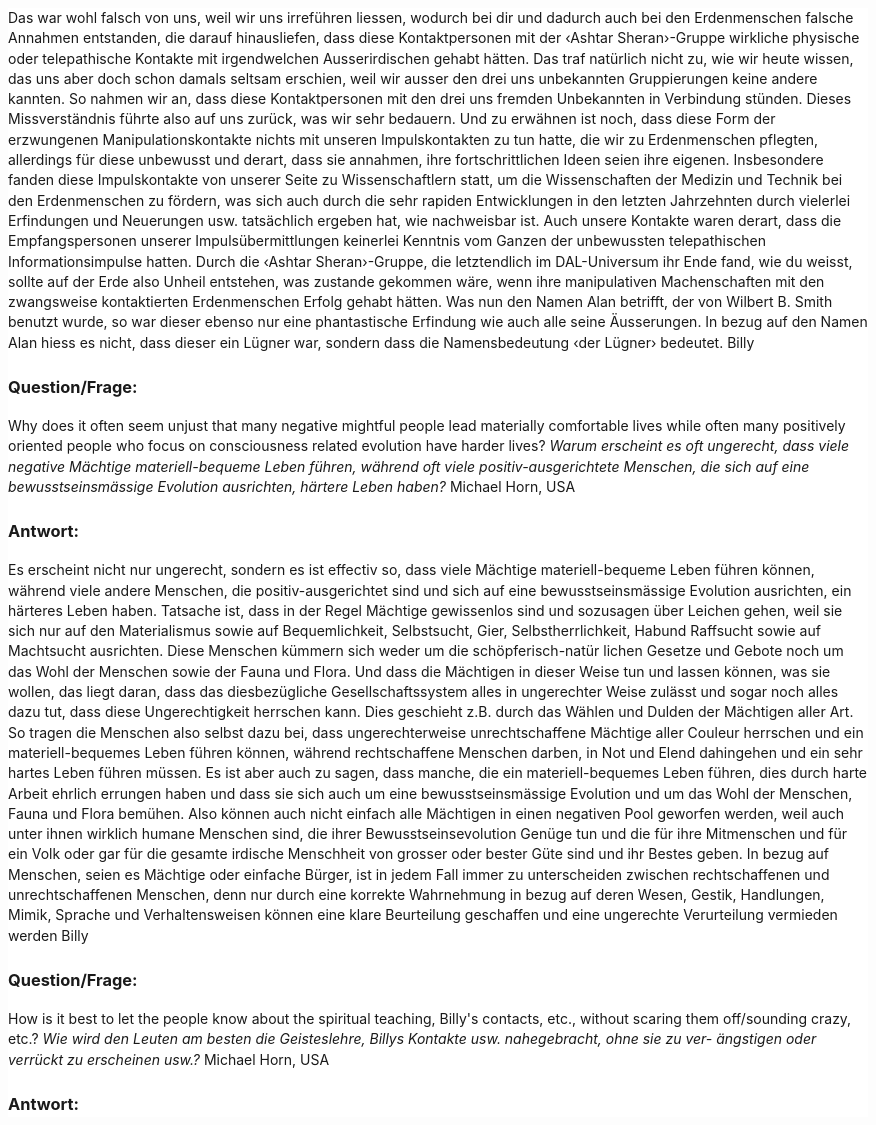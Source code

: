 Das war wohl falsch von uns, weil wir uns irreführen liessen, wodurch bei dir und dadurch auch bei den Erdenmenschen falsche Annahmen entstanden, die darauf hinausliefen, dass diese Kontaktpersonen mit der ‹Ashtar Sheran›-Gruppe wirkliche physische oder telepathische Kontakte mit irgendwelchen Ausserirdischen gehabt hätten. Das traf natürlich nicht zu, wie wir heute wissen, das uns aber doch schon damals seltsam erschien, weil wir ausser den drei uns unbekannten Gruppierungen keine andere kannten. So nahmen wir an, dass diese Kontaktpersonen mit den drei uns fremden Unbekannten in Verbindung stünden. Dieses Missverständnis führte also auf uns zurück, was wir sehr bedauern. Und zu erwähnen ist noch, dass diese Form der erzwungenen Manipulationskontakte nichts mit unseren Impulskontakten zu tun hatte, die wir zu Erdenmenschen pflegten, allerdings für diese unbewusst und derart, dass sie annahmen, ihre fortschrittlichen Ideen seien ihre eigenen. Insbesondere fanden diese Impulskontakte von unserer Seite zu Wissenschaftlern statt, um die Wissenschaften der Medizin und Technik bei den Erdenmenschen zu fördern, was sich auch durch die sehr rapiden Entwicklungen in den letzten Jahrzehnten durch vielerlei Erfindungen und Neuerungen usw. tatsächlich ergeben hat, wie nachweisbar ist. Auch unsere Kontakte waren derart, dass die Empfangspersonen unserer Impulsübermittlungen keinerlei Kenntnis vom Ganzen der unbewussten telepathischen Informationsimpulse hatten. Durch die ‹Ashtar Sheran›-Gruppe, die letztendlich im DAL-Universum ihr Ende fand, wie du weisst, sollte auf der Erde also Unheil entstehen, was zustande gekommen wäre, wenn ihre manipulativen Machenschaften mit den zwangsweise kontaktierten Erdenmenschen Erfolg gehabt hätten. Was nun den Namen Alan betrifft, der von Wilbert B. Smith benutzt wurde, so war dieser ebenso nur eine phantastische Erfindung wie auch alle seine Äusserungen. In bezug auf den Namen Alan hiess es nicht, dass dieser ein Lügner war, sondern dass die Namensbedeutung ‹der Lügner› bedeutet.
Billy
### Question/Frage:
Why does it often seem unjust that many negative mightful people lead materially comfortable lives while often many positively oriented people who focus on consciousness related evolution have harder lives?
_Warum erscheint es oft ungerecht, dass viele negative Mächtige materiell-bequeme Leben führen,_ _während oft viele positiv-ausgerichtete Menschen, die sich auf eine bewusstseinsmässige Evolution_ _ausrichten, härtere Leben haben?_ Michael Horn, USA
### Antwort:
Es erscheint nicht nur ungerecht, sondern es ist effectiv so, dass viele Mächtige materiell-bequeme Leben führen können, während viele andere Menschen, die positiv-ausgerichtet sind und sich auf eine bewusstseinsmässige Evolution ausrichten, ein härteres Leben haben.
Tatsache ist, dass in der Regel Mächtige gewissenlos sind und sozusagen über Leichen gehen, weil sie sich nur auf den Materialismus sowie auf Bequemlichkeit, Selbstsucht, Gier, Selbstherrlichkeit, Habund Raffsucht sowie auf Machtsucht ausrichten. Diese Menschen kümmern sich weder um die schöpferisch-natür lichen Gesetze und Gebote noch um das Wohl der Menschen sowie der Fauna und Flora. Und dass die Mächtigen in dieser Weise tun und lassen können, was sie wollen, das liegt daran, dass das diesbezügliche Gesellschaftssystem alles in ungerechter Weise zulässt und sogar noch alles dazu tut, dass diese Ungerechtigkeit herrschen kann. Dies geschieht z.B. durch das Wählen und Dulden der Mächtigen aller Art. So tragen die Menschen also selbst dazu bei, dass ungerechterweise unrechtschaffene Mächtige aller Couleur herrschen und ein materiell-bequemes Leben führen können, während rechtschaffene Menschen darben, in Not und Elend dahingehen und ein sehr hartes Leben führen müssen.
Es ist aber auch zu sagen, dass manche, die ein materiell-bequemes Leben führen, dies durch harte Arbeit ehrlich errungen haben und dass sie sich auch um eine bewusstseinsmässige Evolution und um das Wohl der Menschen, Fauna und Flora bemühen. Also können auch nicht einfach alle Mächtigen in einen negativen Pool geworfen werden, weil auch unter ihnen wirklich humane Menschen sind, die ihrer Bewusstseinsevolution Genüge tun und die für ihre Mitmenschen und für ein Volk oder gar für die gesamte irdische Menschheit von grosser oder bester Güte sind und ihr Bestes geben.
In bezug auf Menschen, seien es Mächtige oder einfache Bürger, ist in jedem Fall immer zu unterscheiden zwischen rechtschaffenen und unrechtschaffenen Menschen, denn nur durch eine korrekte Wahrnehmung in bezug auf deren Wesen, Gestik, Handlungen, Mimik, Sprache und Verhaltensweisen können eine klare Beurteilung geschaffen und eine ungerechte Verurteilung vermieden werden Billy
### Question/Frage:
How is it best to let the people know about the spiritual teaching, Billy's contacts, etc., without scaring them off/sounding crazy, etc.?
_Wie wird den Leuten am besten die Geisteslehre, Billys Kontakte usw. nahegebracht, ohne sie zu ver-_ _ängstigen oder verrückt zu erscheinen usw.?_ Michael Horn, USA
### Antwort: